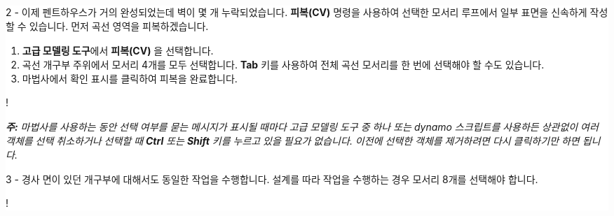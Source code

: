 2 - 이제 펜트하우스가 거의 완성되었는데 벽이 몇 개 누락되었습니다. **피복(CV)** 명령을 사용하여 선택한 모서리 루프에서 일부 표면을 신속하게 작성할 수 있습니다. 먼저 곡선 영역을 피복하겠습니다.

1. **고급 모델링 도구**에서 **피복(CV)** 을 선택합니다.
2. 곡선 개구부 주위에서 모서리 4개를 모두 선택합니다. **Tab** 키를 사용하여 전체 곡선 모서리를 한 번에 선택해야 할 수도 있습니다.
3. 마법사에서 확인 표시를 클릭하여 피복을 완료합니다.

\![](<../../.gitbook/assets/8 (9) (2).png>)

_**주:**_ _마법사를 사용하는 동안 선택 여부를 묻는 메시지가 표시될 때마다 고급 모델링 도구 중 하나 또는 dynamo 스크립트를 사용하든 상관없이 여러 객체를 선택 취소하거나 선택할 때_ _**Ctrl**_ _또는_ _**Shift**_ _키를 누르고 있을 필요가 없습니다. 이전에 선택한 객체를 제거하려면 다시 클릭하기만 하면 됩니다._

3 - 경사 면이 있던 개구부에 대해서도 동일한 작업을 수행합니다. 설계를 따라 작업을 수행하는 경우 모서리 8개를 선택해야 합니다.

\![](<../../.gitbook/assets/9 (5) (2).png>)
